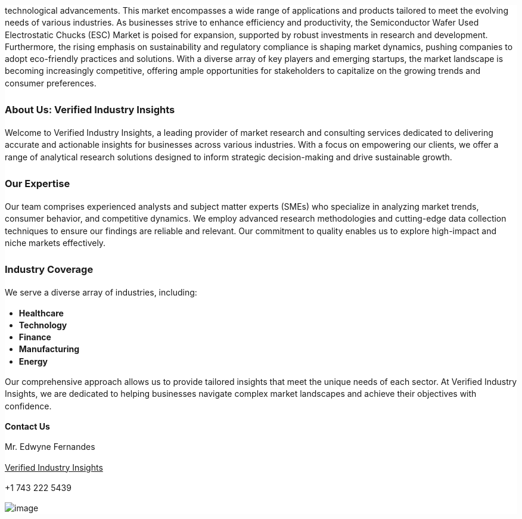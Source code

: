 technological advancements. This market encompasses a wide range of applications and products tailored to meet the evolving needs of various industries. As businesses strive to enhance efficiency and productivity, the Semiconductor Wafer Used Electrostatic Chucks (ESC) Market is poised for expansion, supported by robust investments in research and development. Furthermore, the rising emphasis on sustainability and regulatory compliance is shaping market dynamics, pushing companies to adopt eco-friendly practices and solutions. With a diverse array of key players and emerging startups, the market landscape is becoming increasingly competitive, offering ample opportunities for stakeholders to capitalize on the growing trends and consumer preferences.</p><h3>About Us: Verified Industry Insights</h3><p>Welcome to Verified Industry Insights, a leading provider of market research and consulting services dedicated to delivering accurate and actionable insights for businesses across various industries. With a focus on empowering our clients, we offer a range of analytical research solutions designed to inform strategic decision-making and drive sustainable growth.</p><h3>Our Expertise</h3><p>Our team comprises experienced analysts and subject matter experts (SMEs) who specialize in analyzing market trends, consumer behavior, and competitive dynamics. We employ advanced research methodologies and cutting-edge data collection techniques to ensure our findings are reliable and relevant. Our commitment to quality enables us to explore high-impact and niche markets effectively.</p><h3>Industry Coverage</h3><p>We serve a diverse array of industries, including:</p><ul><li><strong>Healthcare</strong></li><li><strong>Technology</strong></li><li><strong>Finance</strong></li><li><strong>Manufacturing</strong></li><li><strong>Energy</strong></li></ul><p>Our comprehensive approach allows us to provide tailored insights that meet the unique needs of each sector. At Verified Industry Insights, we are dedicated to helping businesses navigate complex market landscapes and achieve their objectives with confidence.</p><p><strong>Contact Us</strong></p><p>Mr. Edwyne Fernandes</p><p><a href="https://www.verifiedindustryinsights.com/">Verified Industry Insights</a></p><p>+1 743 222 5439</p>
![image](https://github.com/user-attachments/assets/f96f8dab-3535-4f68-83a1-e50e05044956)
